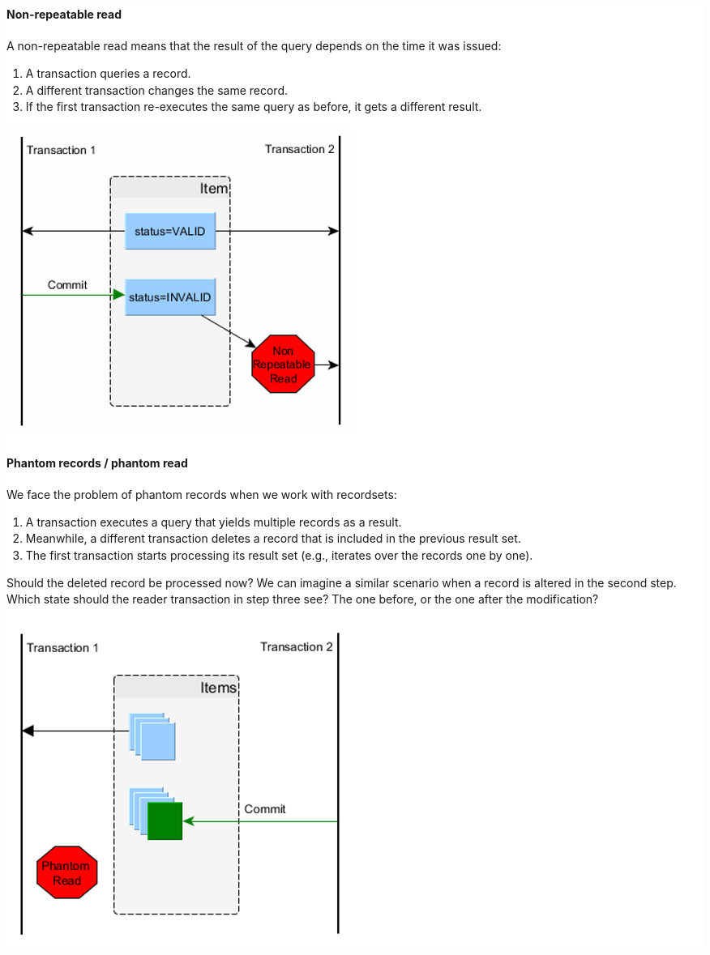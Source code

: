 #### Non-repeatable read 

A non-repeatable read means that the result of the query depends on the time it was issued:

1. A transaction queries a record.
1. A different transaction changes the same record.
1. If the first transaction re-executes the same query as before, it gets a different result.

![Non-repeatable read](images/nonrepeatable-read.png)

#### Phantom records / phantom read

We face the problem of phantom records when we work with recordsets:

1. A transaction executes a query that yields multiple records as a result.
1. Meanwhile, a different transaction deletes a record that is included in the previous result set.
1. The first transaction starts processing its result set (e.g., iterates over the records one by one).

Should the deleted record be processed now? We can imagine a similar scenario when a record is altered in the second step. Which state should the reader transaction in step three see? The one before, or the one after the modification?

![Phantom records](images/phantom-records.png)
